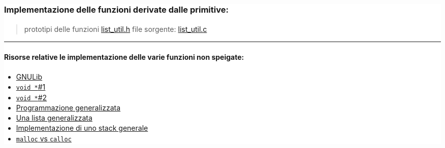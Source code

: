### Implementazione delle funzioni derivate dalle primitive:
> prototipi delle funzioni [list_util.h](lib/list_util.h)
> file sorgente: [list_util.c](lib/list_util.c)

---------------------------------------------------------------------------

#### Risorse relative le implementazione delle varie funzioni non speigate:

- [GNULib](https://www.gnu.org/software/gnulib/MODULES.html)
- [`void *`#1](https://stackoverflow.com/questions/11626786/what-does-void-mean-and-how-to-use-it)
- [`void *`#2](https://stackoverflow.com/questions/692564/concept-of-void-pointer-in-c-programming)
- [Programmazione generalizzata](http://cs.boisestate.edu/~amit/teaching/253/handouts/07-c-generic-coding-handout.pdf)
- [Una lista generalizzata](https://stackoverflow.com/questions/21238185/generic-programming-in-c)
- [Implementazione di uno stack generale](https://www.lvguowei.me/post/generic-programming-in-c/)
- [`malloc` vs `calloc`](https://stackoverflow.com/questions/1538420/difference-between-malloc-and-calloc?rq=1)
